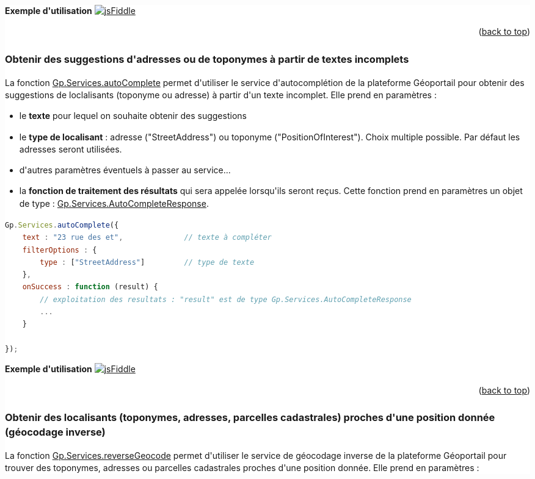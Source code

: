 **Exemple d'utilisation** [![jsFiddle](http://jsfiddle.net/img/embeddable/logo-dark.png)](http://jsfiddle.net/ignfgeoportail/saye4oaz/embedded/result,js,html,css/)

<p align="right">(<a href="#readme-top">back to top</a>)</p>

<a id="autocomplete"/>

### Obtenir des suggestions d'adresses ou de toponymes à partir de textes incomplets

La fonction [Gp.Services.autoComplete](http://ignf.github.io/geoportal-access-lib/latest/jsdoc/module-Services.html#~autoComplete) permet d'utiliser le service d'autocomplétion de la plateforme Géoportail pour obtenir des suggestions de loclalisants (toponyme ou adresse) à partir d'un texte incomplet. Elle prend en paramètres :

* le **texte** pour lequel on souhaite obtenir des suggestions

* le **type de localisant** : adresse ("StreetAddress") ou toponyme ("PositionOfInterest"). Choix multiple possible. Par défaut les adresses seront utilisées.

* d'autres paramètres éventuels à passer au service...

* la **fonction de traitement des résultats** qui sera appelée lorsqu'ils seront reçus. Cette fonction prend en paramètres un objet de type : [Gp.Services.AutoCompleteResponse](http://ignf.github.io/geoportal-access-lib/latest/jsdoc/Gp.Services.AutoCompleteResponse.html).


``` javascript
Gp.Services.autoComplete({
    text : "23 rue des et",              // texte à compléter
    filterOptions : {
        type : ["StreetAddress"]         // type de texte
    },
    onSuccess : function (result) {
        // exploitation des resultats : "result" est de type Gp.Services.AutoCompleteResponse
        ...
    }

});
```

**Exemple d'utilisation** [![jsFiddle](http://jsfiddle.net/img/embeddable/logo-dark.png)](http://jsfiddle.net/ignfgeoportail/jsjqk4wq/embedded/result,js,html,css/)

<p align="right">(<a href="#readme-top">back to top</a>)</p>

<a id="reverseGeocode"/>

### Obtenir des localisants (toponymes, adresses, parcelles cadastrales) proches d'une position donnée (géocodage inverse)

La fonction [Gp.Services.reverseGeocode](http://ignf.github.io/geoportal-access-lib/latest/jsdoc/module-Services.html#~reverseGeocode) permet d'utiliser le service de géocodage inverse de la plateforme Géoportail pour trouver des toponymes, adresses ou parcelles cadastrales proches d'une position donnée. Elle prend en paramètres :
